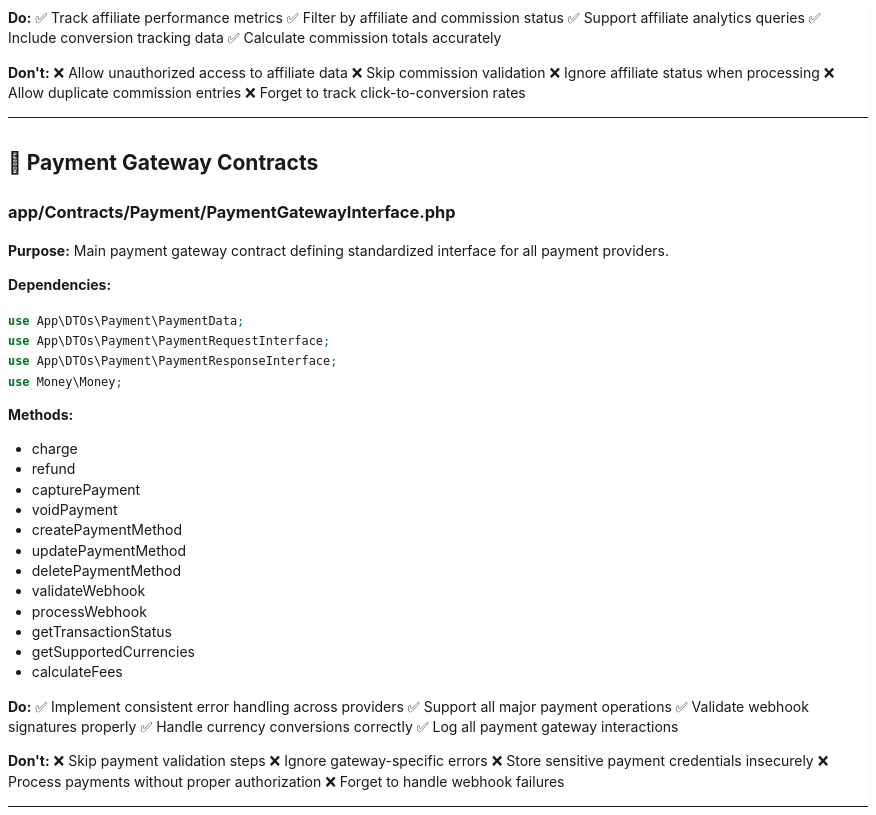 **Do:**
✅ Track affiliate performance metrics
✅ Filter by affiliate and commission status
✅ Support affiliate analytics queries
✅ Include conversion tracking data
✅ Calculate commission totals accurately

**Don't:**
❌ Allow unauthorized access to affiliate data
❌ Skip commission validation
❌ Ignore affiliate status when processing
❌ Allow duplicate commission entries
❌ Forget to track click-to-conversion rates

---

## 📁 Payment Gateway Contracts

### app/Contracts/Payment/PaymentGatewayInterface.php
**Purpose:** Main payment gateway contract defining standardized interface for all payment providers.

**Dependencies:**
```php
use App\DTOs\Payment\PaymentData;
use App\DTOs\Payment\PaymentRequestInterface;
use App\DTOs\Payment\PaymentResponseInterface;
use Money\Money;
```

**Methods:**
- charge
- refund
- capturePayment
- voidPayment
- createPaymentMethod
- updatePaymentMethod
- deletePaymentMethod
- validateWebhook
- processWebhook
- getTransactionStatus
- getSupportedCurrencies
- calculateFees

**Do:**
✅ Implement consistent error handling across providers
✅ Support all major payment operations
✅ Validate webhook signatures properly
✅ Handle currency conversions correctly
✅ Log all payment gateway interactions

**Don't:**
❌ Skip payment validation steps
❌ Ignore gateway-specific errors
❌ Store sensitive payment credentials insecurely
❌ Process payments without proper authorization
❌ Forget to handle webhook failures

---